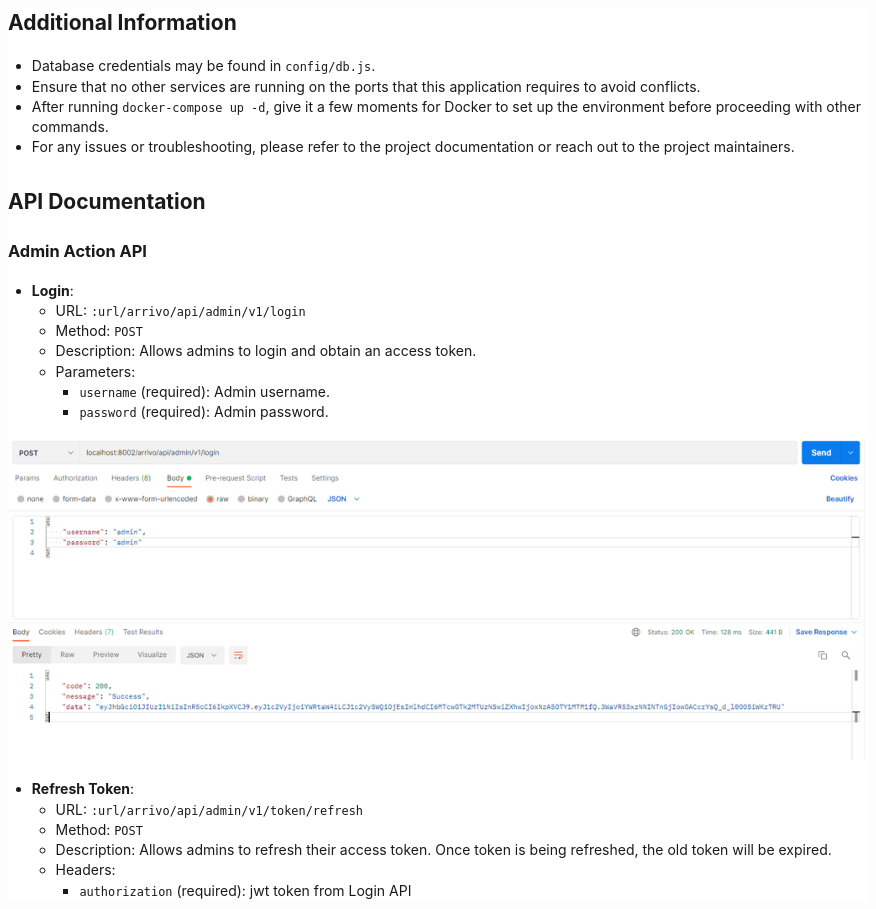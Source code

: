 ## Additional Information
- Database credentials may be found in `config/db.js`.
- Ensure that no other services are running on the ports that this application requires to avoid conflicts.
- After running `docker-compose up -d`, give it a few moments for Docker to set up the environment before proceeding with other commands.
- For any issues or troubleshooting, please refer to the project documentation or reach out to the project maintainers.

## API Documentation

### Admin Action API
- **Login**: 
  - URL: `:url/arrivo/api/admin/v1/login`
  - Method: `POST`
  - Description: Allows admins to login and obtain an access token.
  - Parameters:
    - `username` (required): Admin username.
    - `password` (required): Admin password.
  
![Image Alt Text](/assets/screenshots/admin_login.PNG)


- **Refresh Token**:
  - URL: `:url/arrivo/api/admin/v1/token/refresh`
  - Method: `POST`
  - Description: Allows admins to refresh their access token. Once token is being refreshed, the old token will be expired.
  - Headers:
    - `authorization` (required): jwt token from Login API

